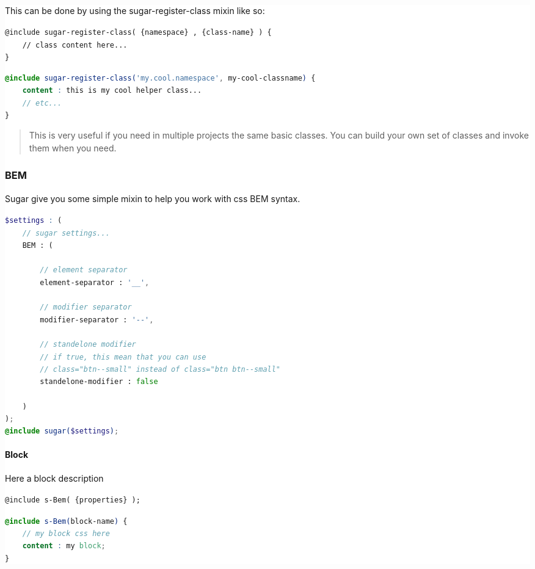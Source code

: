 This can be done by using the sugar-register-class mixin like so:

```fn
@include sugar-register-class( {namespace} , {class-name} ) {
	// class content here...
}
```

```scss
@include sugar-register-class('my.cool.namespace', my-cool-classname) {
	content : this is my cool helper class...
	// etc...
}
```

> This is very useful if you need in multiple projects the same basic classes. You can build your own set of classes and invoke them when you need.


### BEM

Sugar give you some simple mixin to help you work with css BEM syntax.

```scss
$settings : (
	// sugar settings...
	BEM : (

		// element separator
		element-separator : '__',

		// modifier separator
		modifier-separator : '--',

		// standelone modifier
		// if true, this mean that you can use
		// class="btn--small" instead of class="btn btn--small"
		standelone-modifier : false

	)
);
@include sugar($settings);
```

#### Block

Here a block description

```fn
@include s-Bem( {properties} );
```

```scss
@include s-Bem(block-name) {
	// my block css here
	content : my block;
}
```
